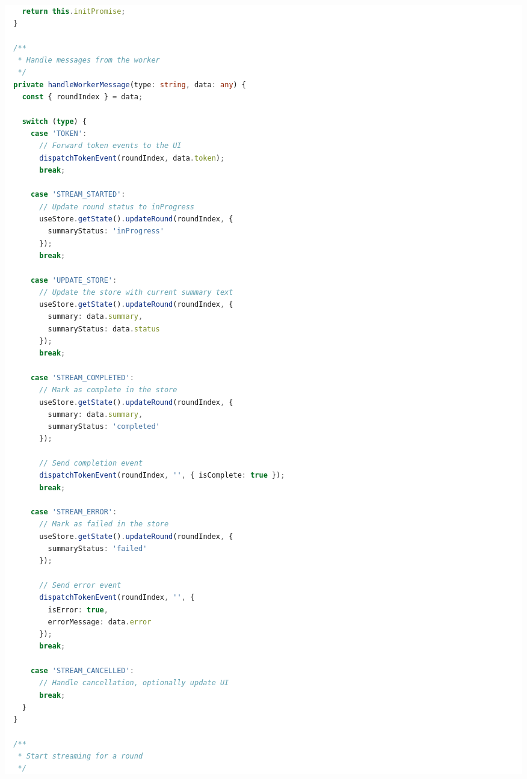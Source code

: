 ```typescript
    return this.initPromise;
  }
  
  /**
   * Handle messages from the worker
   */
  private handleWorkerMessage(type: string, data: any) {
    const { roundIndex } = data;
    
    switch (type) {
      case 'TOKEN':
        // Forward token events to the UI
        dispatchTokenEvent(roundIndex, data.token);
        break;
        
      case 'STREAM_STARTED':
        // Update round status to inProgress
        useStore.getState().updateRound(roundIndex, { 
          summaryStatus: 'inProgress'
        });
        break;
        
      case 'UPDATE_STORE':
        // Update the store with current summary text
        useStore.getState().updateRound(roundIndex, {
          summary: data.summary,
          summaryStatus: data.status
        });
        break;
        
      case 'STREAM_COMPLETED':
        // Mark as complete in the store
        useStore.getState().updateRound(roundIndex, {
          summary: data.summary,
          summaryStatus: 'completed'
        });
        
        // Send completion event
        dispatchTokenEvent(roundIndex, '', { isComplete: true });
        break;
        
      case 'STREAM_ERROR':
        // Mark as failed in the store
        useStore.getState().updateRound(roundIndex, {
          summaryStatus: 'failed'
        });
        
        // Send error event
        dispatchTokenEvent(roundIndex, '', { 
          isError: true,
          errorMessage: data.error
        });
        break;
        
      case 'STREAM_CANCELLED':
        // Handle cancellation, optionally update UI
        break;
    }
  }
  
  /**
   * Start streaming for a round
   */
```